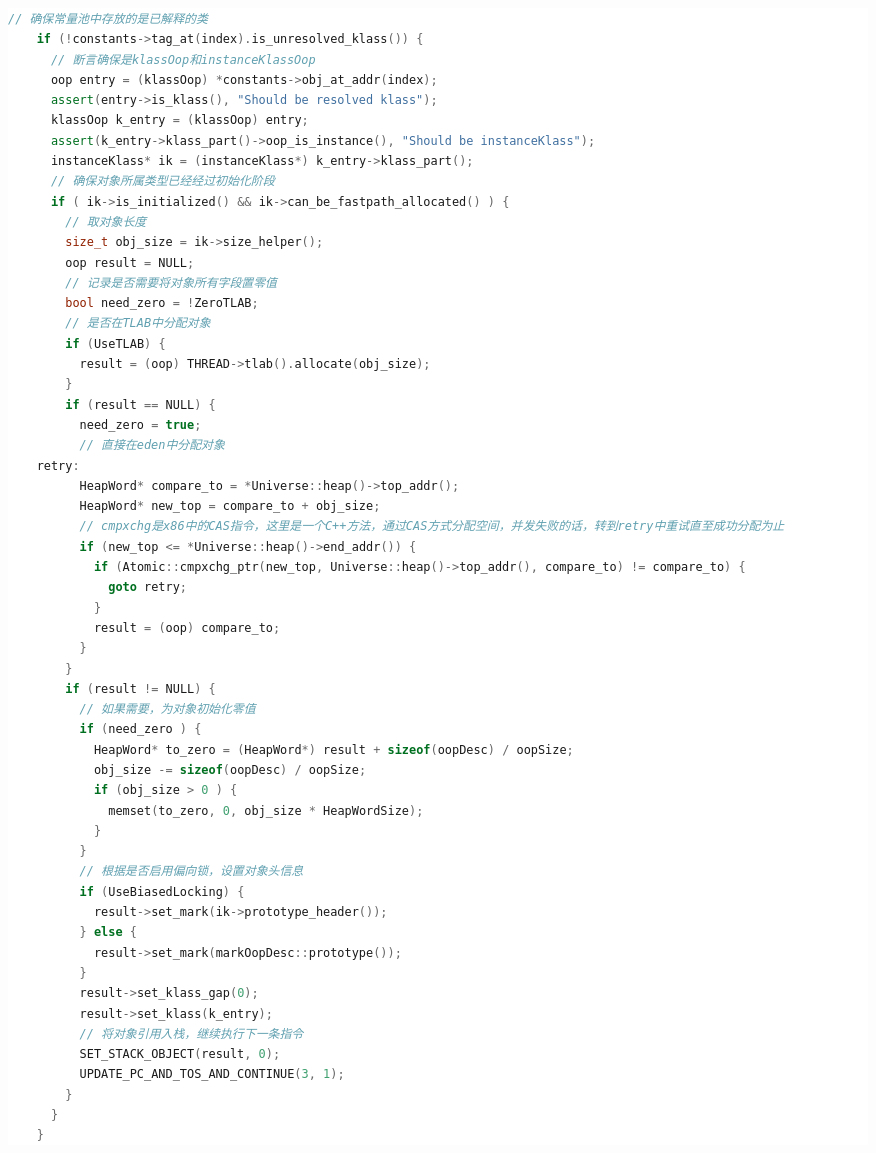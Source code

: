```cpp
// 确保常量池中存放的是已解释的类
    if (!constants->tag_at(index).is_unresolved_klass()) {
      // 断言确保是klassOop和instanceKlassOop
      oop entry = (klassOop) *constants->obj_at_addr(index);
      assert(entry->is_klass(), "Should be resolved klass");
      klassOop k_entry = (klassOop) entry;
      assert(k_entry->klass_part()->oop_is_instance(), "Should be instanceKlass");
      instanceKlass* ik = (instanceKlass*) k_entry->klass_part();
      // 确保对象所属类型已经经过初始化阶段
      if ( ik->is_initialized() && ik->can_be_fastpath_allocated() ) {
        // 取对象长度
        size_t obj_size = ik->size_helper();
        oop result = NULL;
        // 记录是否需要将对象所有字段置零值
        bool need_zero = !ZeroTLAB;
        // 是否在TLAB中分配对象
        if (UseTLAB) {
          result = (oop) THREAD->tlab().allocate(obj_size);
        }
        if (result == NULL) {
          need_zero = true;
          // 直接在eden中分配对象
    retry:
          HeapWord* compare_to = *Universe::heap()->top_addr();
          HeapWord* new_top = compare_to + obj_size;
          // cmpxchg是x86中的CAS指令，这里是一个C++方法，通过CAS方式分配空间，并发失败的话，转到retry中重试直至成功分配为止
          if (new_top <= *Universe::heap()->end_addr()) {
            if (Atomic::cmpxchg_ptr(new_top, Universe::heap()->top_addr(), compare_to) != compare_to) {
              goto retry;
            }
            result = (oop) compare_to;
          }
        }
        if (result != NULL) {
          // 如果需要，为对象初始化零值
          if (need_zero ) {
            HeapWord* to_zero = (HeapWord*) result + sizeof(oopDesc) / oopSize;
            obj_size -= sizeof(oopDesc) / oopSize;
            if (obj_size > 0 ) {
              memset(to_zero, 0, obj_size * HeapWordSize);
            }
          }
          // 根据是否启用偏向锁，设置对象头信息
          if (UseBiasedLocking) {
            result->set_mark(ik->prototype_header());
          } else {
            result->set_mark(markOopDesc::prototype());
          }
          result->set_klass_gap(0);
          result->set_klass(k_entry);
          // 将对象引用入栈，继续执行下一条指令
          SET_STACK_OBJECT(result, 0);
          UPDATE_PC_AND_TOS_AND_CONTINUE(3, 1);
        }
      }
    }
```
